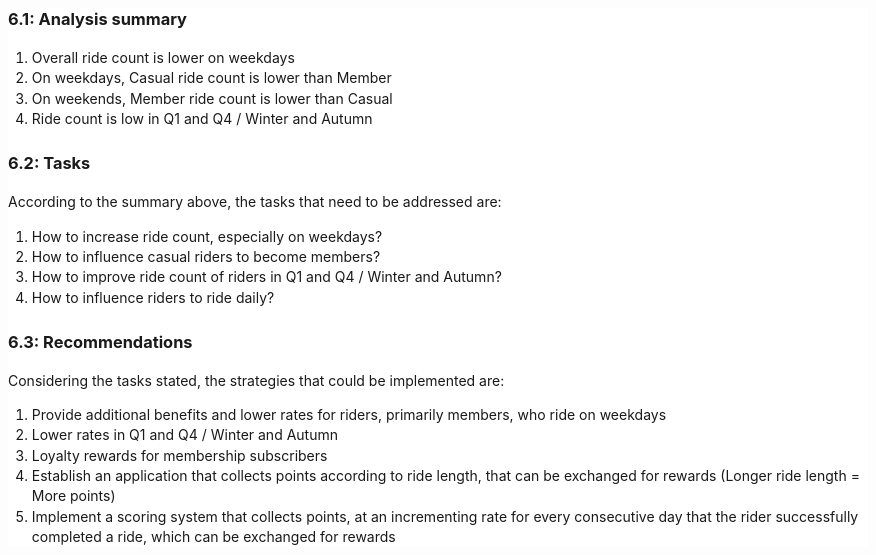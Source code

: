 <h3> 6.1: Analysis summary </h3>

1. Overall ride count is lower on weekdays
2. On weekdays, Casual ride count is lower than Member
3. On weekends, Member ride count is lower than Casual
4. Ride count is low in Q1 and Q4 / Winter and Autumn

<h3> 6.2: Tasks </h3>

According to the summary above, the tasks that need to be addressed are:

1. How to increase ride count, especially on weekdays?
2. How to influence casual riders to become members?
3. How to improve ride count of riders in Q1 and Q4 / Winter and Autumn?
4. How to influence riders to ride daily?

<h3> 6.3: Recommendations </h3>

Considering the tasks stated, the strategies that could be implemented are:

1. Provide additional benefits and lower rates for riders, primarily members, who ride on weekdays
2. Lower rates in Q1 and Q4 / Winter and Autumn
3. Loyalty rewards for membership subscribers
4. Establish an application that collects points according to ride length, that can be exchanged for rewards (Longer ride length = More points)
5. Implement a scoring system that collects points, at an incrementing rate for every consecutive day that the rider successfully completed a ride, which can be exchanged for rewards





